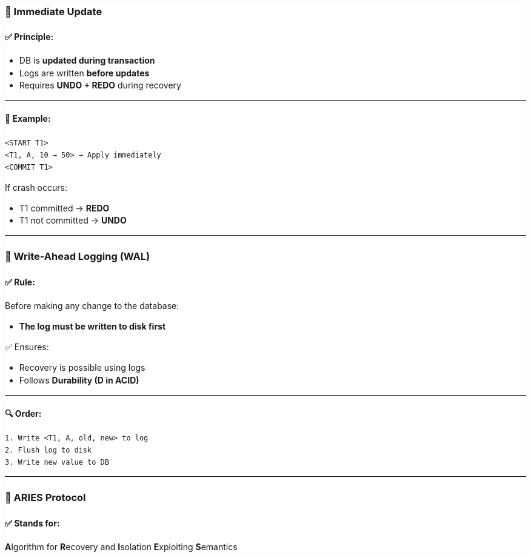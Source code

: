 
### 🔹 Immediate Update

#### ✅ Principle:

- DB is **updated during transaction**
- Logs are written **before updates**
- Requires **UNDO + REDO** during recovery

---

#### 🔁 Example:

```text
<START T1>
<T1, A, 10 → 50> → Apply immediately
<COMMIT T1>
```

If crash occurs:

- T1 committed → **REDO**
- T1 not committed → **UNDO**

---

### 🔸 Write-Ahead Logging (WAL)

#### ✅ Rule:

Before making any change to the database:

- **The log must be written to disk first**

✅ Ensures:

- Recovery is possible using logs
- Follows **Durability (D in ACID)**

---

#### 🔍 Order:

```text
1. Write <T1, A, old, new> to log
2. Flush log to disk
3. Write new value to DB
```

---

### 🔸 ARIES Protocol

#### ✅ Stands for:

**A**lgorithm for **R**ecovery and **I**solation **E**xploiting **S**emantics
